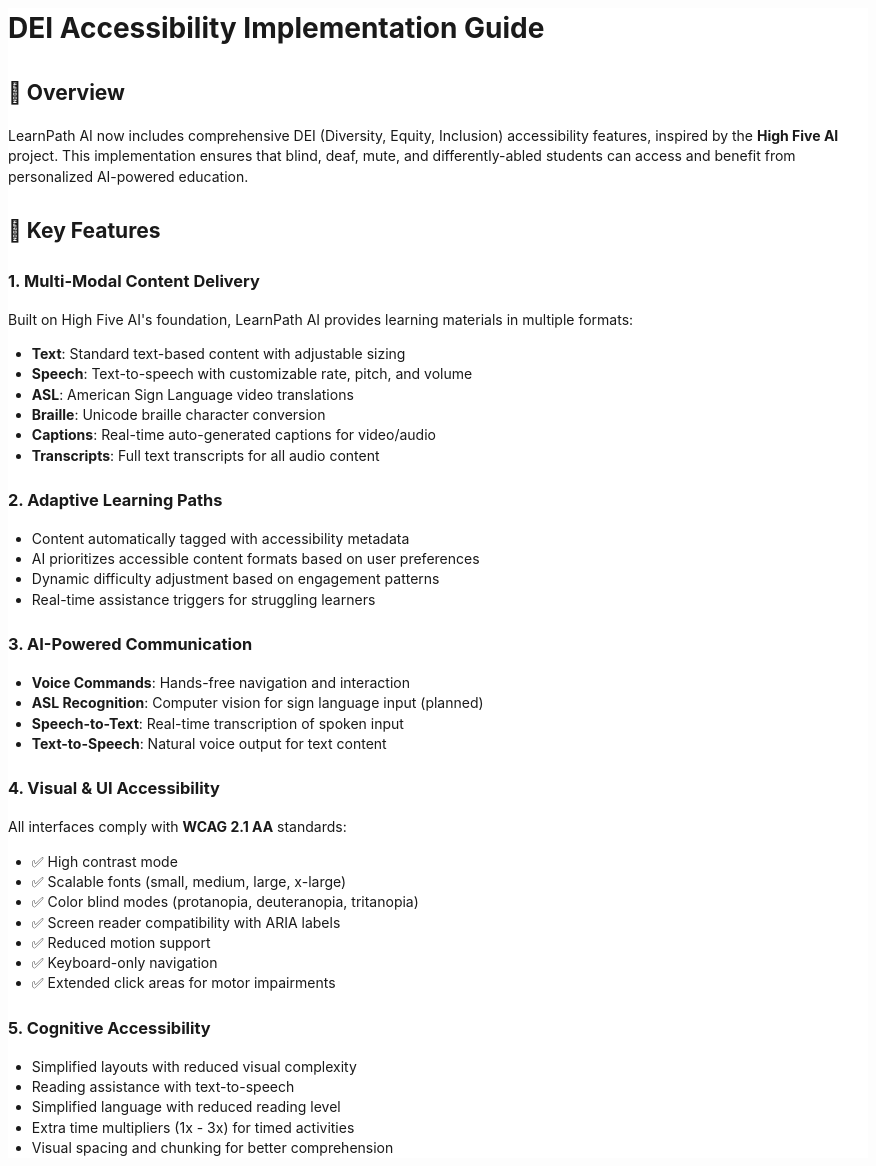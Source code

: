 # DEI Accessibility Implementation Guide

## 🌟 Overview

LearnPath AI now includes comprehensive DEI (Diversity, Equity, Inclusion) accessibility features, inspired by the **High Five AI** project. This implementation ensures that blind, deaf, mute, and differently-abled students can access and benefit from personalized AI-powered education.

## 🎯 Key Features

### 1. Multi-Modal Content Delivery

Built on High Five AI's foundation, LearnPath AI provides learning materials in multiple formats:

- **Text**: Standard text-based content with adjustable sizing
- **Speech**: Text-to-speech with customizable rate, pitch, and volume
- **ASL**: American Sign Language video translations
- **Braille**: Unicode braille character conversion
- **Captions**: Real-time auto-generated captions for video/audio
- **Transcripts**: Full text transcripts for all audio content

### 2. Adaptive Learning Paths

- Content automatically tagged with accessibility metadata
- AI prioritizes accessible content formats based on user preferences
- Dynamic difficulty adjustment based on engagement patterns
- Real-time assistance triggers for struggling learners

### 3. AI-Powered Communication

- **Voice Commands**: Hands-free navigation and interaction
- **ASL Recognition**: Computer vision for sign language input (planned)
- **Speech-to-Text**: Real-time transcription of spoken input
- **Text-to-Speech**: Natural voice output for text content

### 4. Visual & UI Accessibility

All interfaces comply with **WCAG 2.1 AA** standards:

- ✅ High contrast mode
- ✅ Scalable fonts (small, medium, large, x-large)
- ✅ Color blind modes (protanopia, deuteranopia, tritanopia)
- ✅ Screen reader compatibility with ARIA labels
- ✅ Reduced motion support
- ✅ Keyboard-only navigation
- ✅ Extended click areas for motor impairments

### 5. Cognitive Accessibility

- Simplified layouts with reduced visual complexity
- Reading assistance with text-to-speech
- Simplified language with reduced reading level
- Extra time multipliers (1x - 3x) for timed activities
- Visual spacing and chunking for better comprehension
